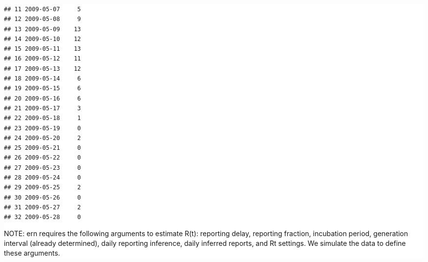     ## 11 2009-05-07     5
    ## 12 2009-05-08     9
    ## 13 2009-05-09    13
    ## 14 2009-05-10    12
    ## 15 2009-05-11    13
    ## 16 2009-05-12    11
    ## 17 2009-05-13    12
    ## 18 2009-05-14     6
    ## 19 2009-05-15     6
    ## 20 2009-05-16     6
    ## 21 2009-05-17     3
    ## 22 2009-05-18     1
    ## 23 2009-05-19     0
    ## 24 2009-05-20     2
    ## 25 2009-05-21     0
    ## 26 2009-05-22     0
    ## 27 2009-05-23     0
    ## 28 2009-05-24     0
    ## 29 2009-05-25     2
    ## 30 2009-05-26     0
    ## 31 2009-05-27     2
    ## 32 2009-05-28     0

NOTE: ern requires the following arguments to estimate R(t): reporting
delay, reporting fraction, incubation period, generation interval
(already determined), daily reporting inference, daily inferred reports,
and Rt settings. We simulate the data to define these arguments.
